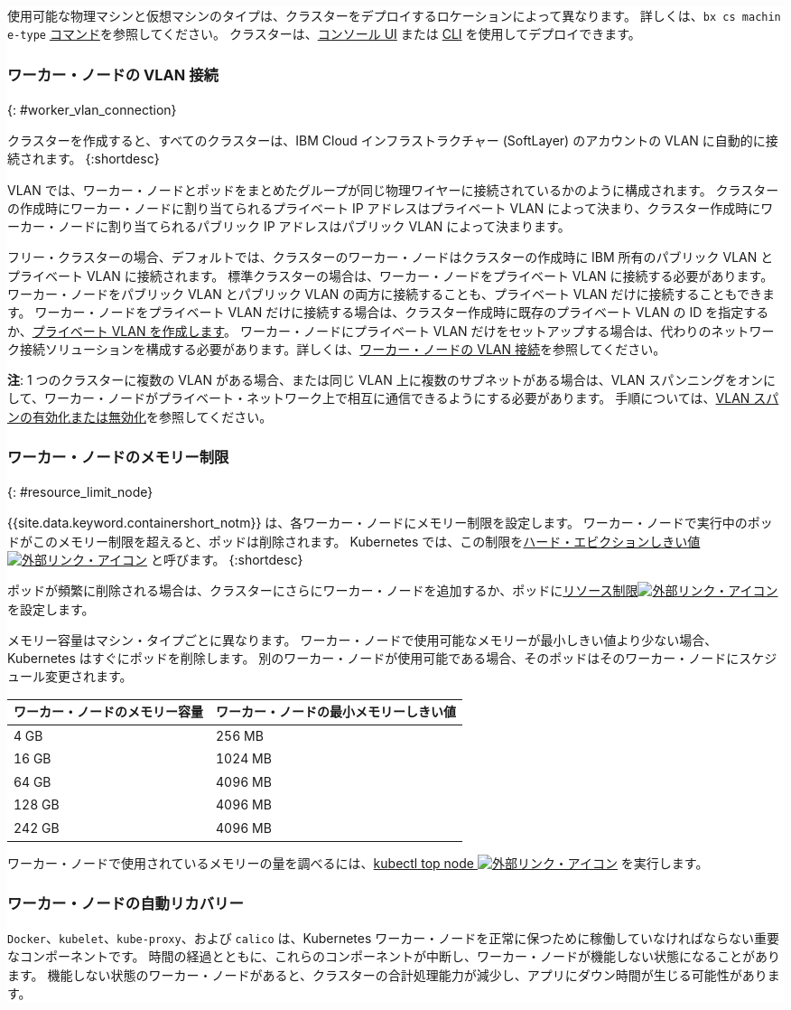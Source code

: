 使用可能な物理マシンと仮想マシンのタイプは、クラスターをデプロイするロケーションによって異なります。 詳しくは、`bx cs machine-type` [コマンド](cs_cli_reference.html#cs_machine_types)を参照してください。 クラスターは、[コンソール UI](#clusters_ui) または [CLI](#clusters_cli) を使用してデプロイできます。

### ワーカー・ノードの VLAN 接続
{: #worker_vlan_connection}

クラスターを作成すると、すべてのクラスターは、IBM Cloud インフラストラクチャー (SoftLayer) のアカウントの VLAN に自動的に接続されます。
{:shortdesc}

VLAN では、ワーカー・ノードとポッドをまとめたグループが同じ物理ワイヤーに接続されているかのように構成されます。 クラスターの作成時にワーカー・ノードに割り当てられるプライベート IP アドレスはプライベート VLAN によって決まり、クラスター作成時にワーカー・ノードに割り当てられるパブリック IP アドレスはパブリック VLAN によって決まります。

フリー・クラスターの場合、デフォルトでは、クラスターのワーカー・ノードはクラスターの作成時に IBM 所有のパブリック VLAN とプライベート VLAN に接続されます。 標準クラスターの場合は、ワーカー・ノードをプライベート VLAN に接続する必要があります。 ワーカー・ノードをパブリック VLAN とパブリック VLAN の両方に接続することも、プライベート VLAN だけに接続することもできます。 ワーカー・ノードをプライベート VLAN だけに接続する場合は、クラスター作成時に既存のプライベート VLAN の ID を指定するか、[プライベート VLAN を作成します](/docs/cli/reference/softlayer/index.html#sl_vlan_create)。 ワーカー・ノードにプライベート VLAN だけをセットアップする場合は、代わりのネットワーク接続ソリューションを構成する必要があります。詳しくは、[ワーカー・ノードの VLAN 接続](cs_clusters.html#worker_vlan_connection)を参照してください。

**注**: 1 つのクラスターに複数の VLAN がある場合、または同じ VLAN 上に複数のサブネットがある場合は、VLAN スパンニングをオンにして、ワーカー・ノードがプライベート・ネットワーク上で相互に通信できるようにする必要があります。 手順については、[VLAN スパンの有効化または無効化](/docs/infrastructure/vlans/vlan-spanning.html#enable-or-disable-vlan-spanning)を参照してください。

### ワーカー・ノードのメモリー制限
{: #resource_limit_node}

{{site.data.keyword.containershort_notm}} は、各ワーカー・ノードにメモリー制限を設定します。 ワーカー・ノードで実行中のポッドがこのメモリー制限を超えると、ポッドは削除されます。 Kubernetes では、この制限を[ハード・エビクションしきい値![外部リンク・アイコン](../icons/launch-glyph.svg "外部リンク・アイコン")](https://kubernetes.io/docs/tasks/administer-cluster/out-of-resource/#hard-eviction-thresholds) と呼びます。
{:shortdesc}

ポッドが頻繁に削除される場合は、クラスターにさらにワーカー・ノードを追加するか、ポッドに[リソース制限![外部リンク・アイコン](../icons/launch-glyph.svg "外部リンク・アイコン")](https://kubernetes.io/docs/concepts/configuration/manage-compute-resources-container/#resource-requests-and-limits-of-pod-and-container) を設定します。

メモリー容量はマシン・タイプごとに異なります。 ワーカー・ノードで使用可能なメモリーが最小しきい値より少ない場合、Kubernetes はすぐにポッドを削除します。 別のワーカー・ノードが使用可能である場合、そのポッドはそのワーカー・ノードにスケジュール変更されます。

|ワーカー・ノードのメモリー容量|ワーカー・ノードの最小メモリーしきい値|
|---------------------------|------------|
|4 GB  | 256 MB |
|16 GB | 1024 MB |
|64 GB | 4096 MB |
|128 GB| 4096 MB |
|242 GB| 4096 MB |

ワーカー・ノードで使用されているメモリーの量を調べるには、[kubectl top node ![外部リンク・アイコン](../icons/launch-glyph.svg "外部リンク・アイコン")](https://kubernetes.io/docs/reference/generated/kubectl/kubectl-commands#top) を実行します。

### ワーカー・ノードの自動リカバリー
`Docker`、`kubelet`、`kube-proxy`、および `calico` は、Kubernetes ワーカー・ノードを正常に保つために稼働していなければならない重要なコンポーネントです。 時間の経過とともに、これらのコンポーネントが中断し、ワーカー・ノードが機能しない状態になることがあります。 機能しない状態のワーカー・ノードがあると、クラスターの合計処理能力が減少し、アプリにダウン時間が生じる可能性があります。

